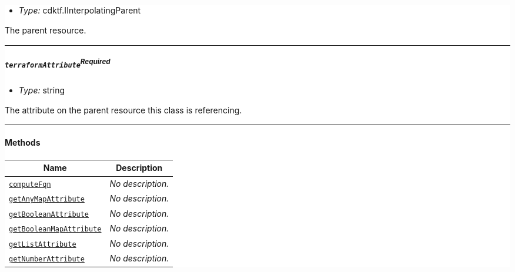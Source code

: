 - *Type:* cdktf.IInterpolatingParent

The parent resource.

---

##### `terraformAttribute`<sup>Required</sup> <a name="terraformAttribute" id="@cdktf/provider-azurerm.automationRunbook.AutomationRunbookDraftContentLinkOutputReference.Initializer.parameter.terraformAttribute"></a>

- *Type:* string

The attribute on the parent resource this class is referencing.

---

#### Methods <a name="Methods" id="Methods"></a>

| **Name** | **Description** |
| --- | --- |
| <code><a href="#@cdktf/provider-azurerm.automationRunbook.AutomationRunbookDraftContentLinkOutputReference.computeFqn">computeFqn</a></code> | *No description.* |
| <code><a href="#@cdktf/provider-azurerm.automationRunbook.AutomationRunbookDraftContentLinkOutputReference.getAnyMapAttribute">getAnyMapAttribute</a></code> | *No description.* |
| <code><a href="#@cdktf/provider-azurerm.automationRunbook.AutomationRunbookDraftContentLinkOutputReference.getBooleanAttribute">getBooleanAttribute</a></code> | *No description.* |
| <code><a href="#@cdktf/provider-azurerm.automationRunbook.AutomationRunbookDraftContentLinkOutputReference.getBooleanMapAttribute">getBooleanMapAttribute</a></code> | *No description.* |
| <code><a href="#@cdktf/provider-azurerm.automationRunbook.AutomationRunbookDraftContentLinkOutputReference.getListAttribute">getListAttribute</a></code> | *No description.* |
| <code><a href="#@cdktf/provider-azurerm.automationRunbook.AutomationRunbookDraftContentLinkOutputReference.getNumberAttribute">getNumberAttribute</a></code> | *No description.* |
